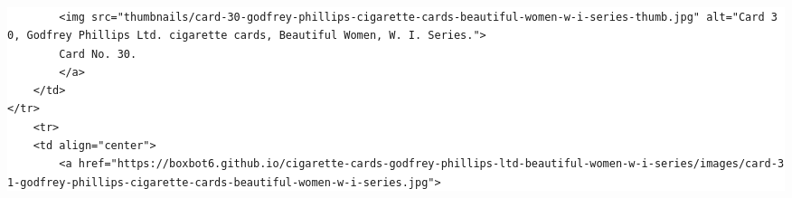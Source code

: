             <img src="thumbnails/card-30-godfrey-phillips-cigarette-cards-beautiful-women-w-i-series-thumb.jpg" alt="Card 30, Godfrey Phillips Ltd. cigarette cards, Beautiful Women, W. I. Series.">
            Card No. 30.
            </a>
        </td> 
    </tr>
        <tr>
        <td align="center">
            <a href="https://boxbot6.github.io/cigarette-cards-godfrey-phillips-ltd-beautiful-women-w-i-series/images/card-31-godfrey-phillips-cigarette-cards-beautiful-women-w-i-series.jpg">
